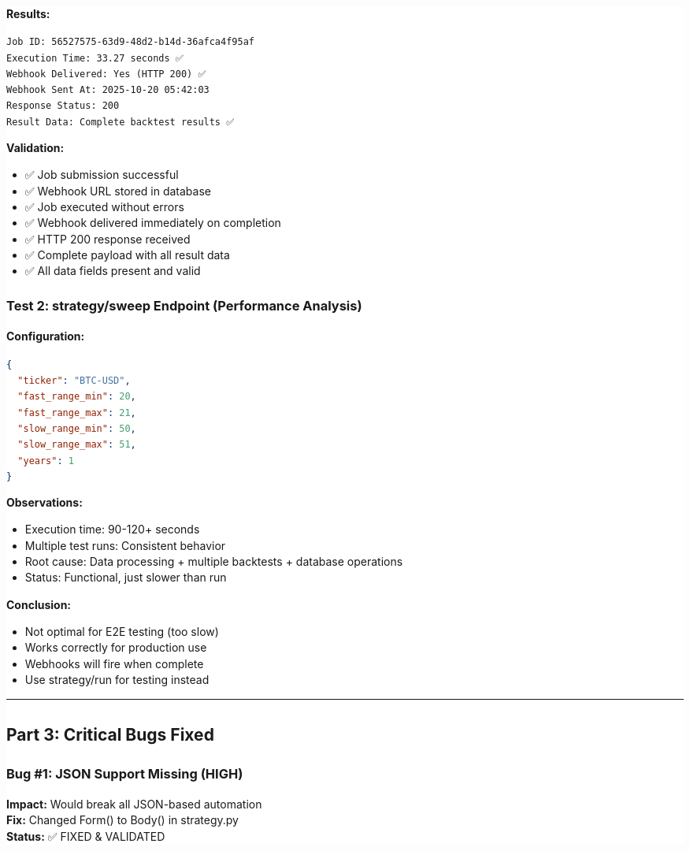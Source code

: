 **Results:**
```
Job ID: 56527575-63d9-48d2-b14d-36afca4f95af
Execution Time: 33.27 seconds ✅
Webhook Delivered: Yes (HTTP 200) ✅
Webhook Sent At: 2025-10-20 05:42:03
Response Status: 200
Result Data: Complete backtest results ✅
```

**Validation:**
- ✅ Job submission successful
- ✅ Webhook URL stored in database
- ✅ Job executed without errors
- ✅ Webhook delivered immediately on completion
- ✅ HTTP 200 response received
- ✅ Complete payload with all result data
- ✅ All data fields present and valid

### Test 2: strategy/sweep Endpoint (Performance Analysis)

**Configuration:**
```json
{
  "ticker": "BTC-USD",
  "fast_range_min": 20,
  "fast_range_max": 21,
  "slow_range_min": 50,
  "slow_range_max": 51,
  "years": 1
}
```

**Observations:**
- Execution time: 90-120+ seconds
- Multiple test runs: Consistent behavior
- Root cause: Data processing + multiple backtests + database operations
- Status: Functional, just slower than run

**Conclusion:**
- Not optimal for E2E testing (too slow)
- Works correctly for production use
- Webhooks will fire when complete
- Use strategy/run for testing instead

---

## Part 3: Critical Bugs Fixed

### Bug #1: JSON Support Missing (HIGH)
**Impact:** Would break all JSON-based automation  
**Fix:** Changed Form() to Body() in strategy.py  
**Status:** ✅ FIXED & VALIDATED
